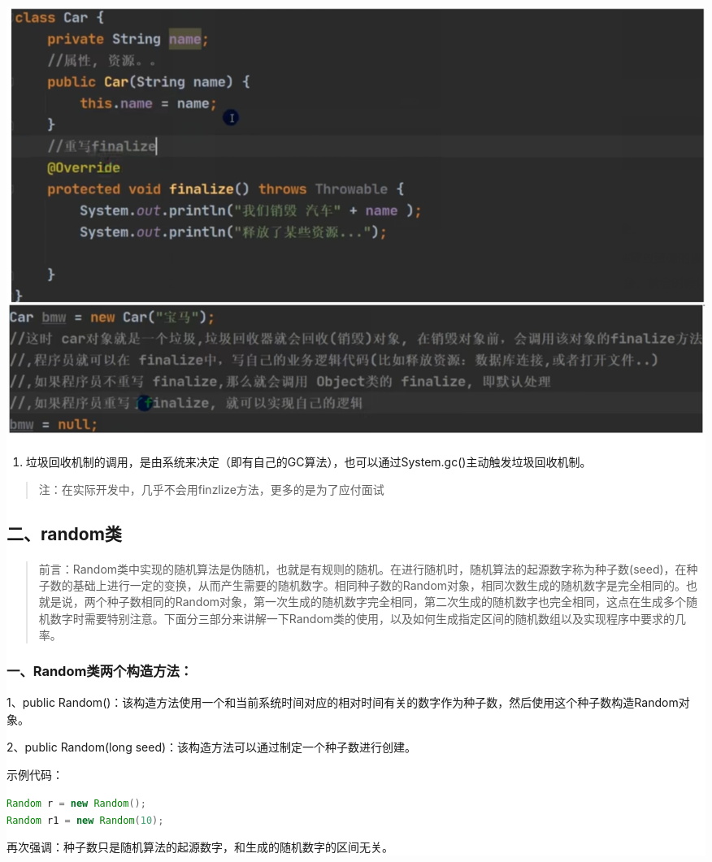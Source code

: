 ![image](./assets/Java-基础-常用类-集合框架-IO流/2458301-20211211214446781-1017459111.png)

1. 垃圾回收机制的调用，是由系统来决定（即有自己的GC算法），也可以通过System.gc()主动触发垃圾回收机制。

> 注：在实际开发中，几乎不会用finzlize方法，更多的是为了应付面试

## 二、random类

> 前言：Random类中实现的随机算法是伪随机，也就是有规则的随机。在进行随机时，随机算法的起源数字称为种子数(seed)，在种子数的基础上进行一定的变换，从而产生需要的随机数字。相同种子数的Random对象，相同次数生成的随机数字是完全相同的。也就是说，两个种子数相同的Random对象，第一次生成的随机数字完全相同，第二次生成的随机数字也完全相同，这点在生成多个随机数字时需要特别注意。下面分三部分来讲解一下Random类的使用，以及如何生成指定区间的随机数组以及实现程序中要求的几率。

### 一、Random类两个构造方法：

1、public Random()：该构造方法使用一个和当前系统时间对应的相对时间有关的数字作为种子数，然后使用这个种子数构造Random对象。

2、public Random(long seed)：该构造方法可以通过制定一个种子数进行创建。

示例代码：

```java
Random r = new Random();
Random r1 = new Random(10);
```


再次强调：种子数只是随机算法的起源数字，和生成的随机数字的区间无关。
